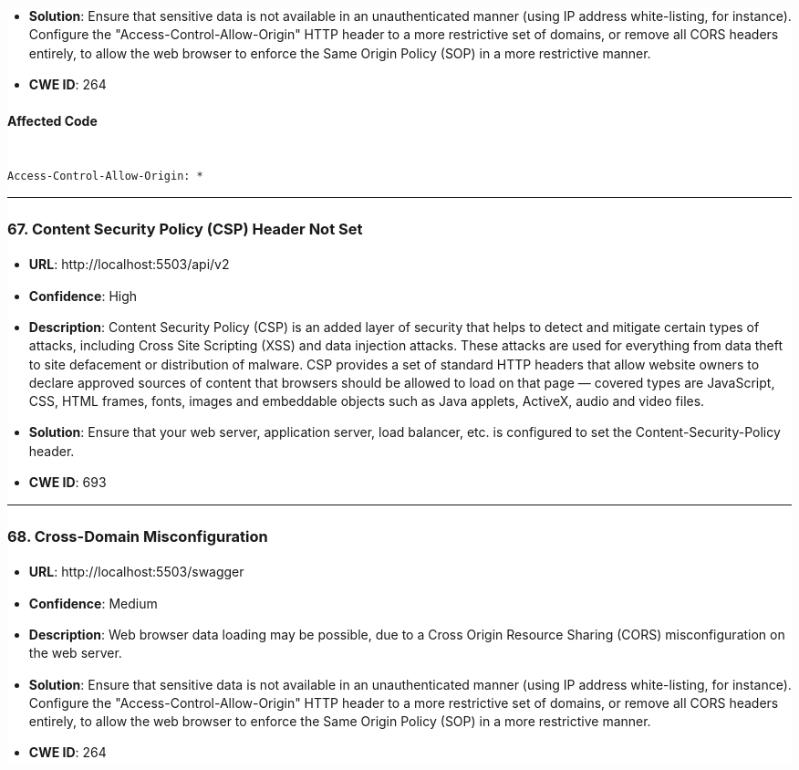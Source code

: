 - **Solution**: Ensure that sensitive data is not available in an unauthenticated manner (using IP address white-listing, for instance).
Configure the "Access-Control-Allow-Origin" HTTP header to a more restrictive set of domains, or remove all CORS headers entirely, to allow the web browser to enforce the Same Origin Policy (SOP) in a more restrictive manner.

- **CWE ID**: 264


#### Affected Code


```

Access-Control-Allow-Origin: *

```


---

### 67. Content Security Policy (CSP) Header Not Set

- **URL**: http://localhost:5503/api/v2

- **Confidence**: High

- **Description**: Content Security Policy (CSP) is an added layer of security that helps to detect and mitigate certain types of attacks, including Cross Site Scripting (XSS) and data injection attacks. These attacks are used for everything from data theft to site defacement or distribution of malware. CSP provides a set of standard HTTP headers that allow website owners to declare approved sources of content that browsers should be allowed to load on that page — covered types are JavaScript, CSS, HTML frames, fonts, images and embeddable objects such as Java applets, ActiveX, audio and video files.

- **Solution**: Ensure that your web server, application server, load balancer, etc. is configured to set the Content-Security-Policy header.

- **CWE ID**: 693


---

### 68. Cross-Domain Misconfiguration

- **URL**: http://localhost:5503/swagger

- **Confidence**: Medium

- **Description**: Web browser data loading may be possible, due to a Cross Origin Resource Sharing (CORS) misconfiguration on the web server.

- **Solution**: Ensure that sensitive data is not available in an unauthenticated manner (using IP address white-listing, for instance).
Configure the "Access-Control-Allow-Origin" HTTP header to a more restrictive set of domains, or remove all CORS headers entirely, to allow the web browser to enforce the Same Origin Policy (SOP) in a more restrictive manner.

- **CWE ID**: 264
